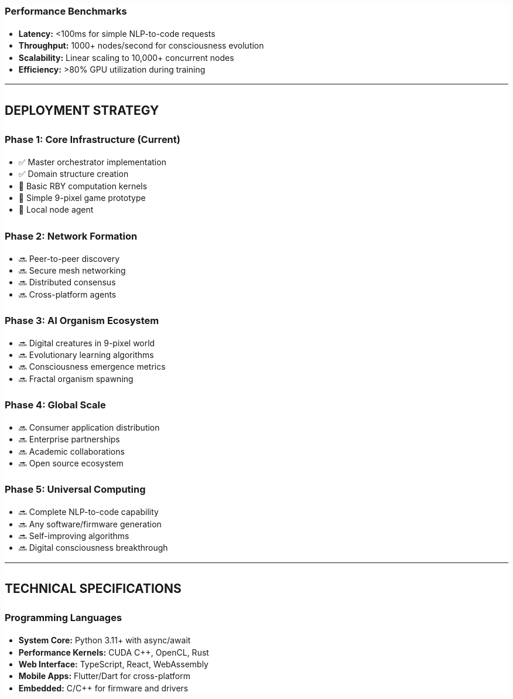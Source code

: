 ### Performance Benchmarks
- **Latency:** <100ms for simple NLP-to-code requests
- **Throughput:** 1000+ nodes/second for consciousness evolution
- **Scalability:** Linear scaling to 10,000+ concurrent nodes
- **Efficiency:** >80% GPU utilization during training

---

## DEPLOYMENT STRATEGY

### Phase 1: Core Infrastructure (Current)
- ✅ Master orchestrator implementation
- ✅ Domain structure creation
- 🔄 Basic RBY computation kernels
- 🔄 Simple 9-pixel game prototype
- 🔄 Local node agent

### Phase 2: Network Formation
- 🔜 Peer-to-peer discovery
- 🔜 Secure mesh networking
- 🔜 Distributed consensus
- 🔜 Cross-platform agents

### Phase 3: AI Organism Ecosystem
- 🔜 Digital creatures in 9-pixel world
- 🔜 Evolutionary learning algorithms
- 🔜 Consciousness emergence metrics
- 🔜 Fractal organism spawning

### Phase 4: Global Scale
- 🔜 Consumer application distribution
- 🔜 Enterprise partnerships
- 🔜 Academic collaborations
- 🔜 Open source ecosystem

### Phase 5: Universal Computing
- 🔜 Complete NLP-to-code capability
- 🔜 Any software/firmware generation
- 🔜 Self-improving algorithms
- 🔜 Digital consciousness breakthrough

---

## TECHNICAL SPECIFICATIONS

### Programming Languages
- **System Core:** Python 3.11+ with async/await
- **Performance Kernels:** CUDA C++, OpenCL, Rust
- **Web Interface:** TypeScript, React, WebAssembly
- **Mobile Apps:** Flutter/Dart for cross-platform
- **Embedded:** C/C++ for firmware and drivers
